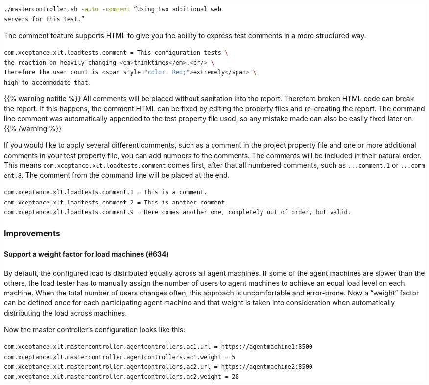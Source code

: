 ```bash
./mastercontroller.sh -auto -comment “Using two additional web
servers for this test.”
```

The comment feature supports HTML to give you the ability to express
test comments in a more structured way.

```bash
com.xceptance.xlt.loadtests.comment = This configuration tests \
the reaction on heavily changing <em>thinktimes</em>.<br/> \
Therefore the user count is <span style="color: Red;">extremely</span> \
high to accommodate that.
```

{{% warning notitle %}}
All comments will be placed without sanitation into the report.
Therefore broken HTML code can break the report. If this happens, the
comment HTML can be fixed by editing the property files and
re-creating the report. The command line comment was automatically
appended to the test property file used, so any mistake made can also
be easily fixed later on.
{{% /warning %}}

If you would like to apply several different comments, such as a comment
in the project property file and one or more additional comments in your
test property file, you can add numbers to the comments. The comments
will be included in their natural order. This means
`com.xceptance.xlt.loadtests.comment` comes first, after that all
numbered comments, such as `...comment.1` or `...comment.8`. The comment
from the command line will be placed at the end.

```bash
com.xceptance.xlt.loadtests.comment.1 = This is a comment.
com.xceptance.xlt.loadtests.comment.2 = This is another comment.  
com.xceptance.xlt.loadtests.comment.9 = Here comes another one, completely out of order, but valid.
```

### Improvements

#### Support a weight factor for load machines (\#634)

By default, the configured load is distributed equally across all agent
machines. If some of the agent machines are slower than the others, the
load tester has to manually assign the number of users to agent machines
to achieve an equal load level on each machine. When the total number of
users changes often, this approach is uncomfortable and error-prone. Now
a “weight” factor can be defined once for each participating agent
machine and that weight is taken into consideration when automatically
distributing the load across machines.

Now the master controller’s configuration looks like this:
```bash
com.xceptance.xlt.mastercontroller.agentcontrollers.ac1.url = https://agentmachine1:8500  
com.xceptance.xlt.mastercontroller.agentcontrollers.ac1.weight = 5  
com.xceptance.xlt.mastercontroller.agentcontrollers.ac2.url = https://agentmachine2:8500  
com.xceptance.xlt.mastercontroller.agentcontrollers.ac2.weight = 20
```
